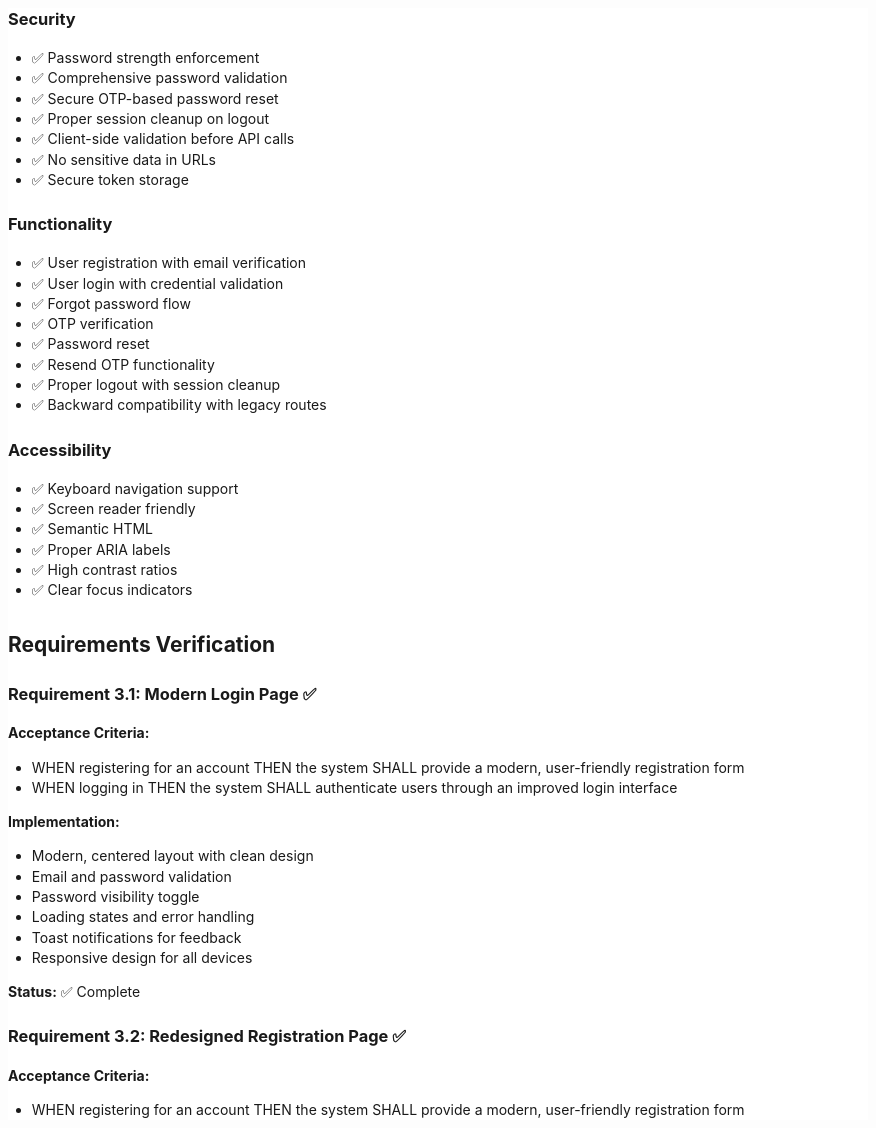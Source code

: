 ### Security
- ✅ Password strength enforcement
- ✅ Comprehensive password validation
- ✅ Secure OTP-based password reset
- ✅ Proper session cleanup on logout
- ✅ Client-side validation before API calls
- ✅ No sensitive data in URLs
- ✅ Secure token storage

### Functionality
- ✅ User registration with email verification
- ✅ User login with credential validation
- ✅ Forgot password flow
- ✅ OTP verification
- ✅ Password reset
- ✅ Resend OTP functionality
- ✅ Proper logout with session cleanup
- ✅ Backward compatibility with legacy routes

### Accessibility
- ✅ Keyboard navigation support
- ✅ Screen reader friendly
- ✅ Semantic HTML
- ✅ Proper ARIA labels
- ✅ High contrast ratios
- ✅ Clear focus indicators

## Requirements Verification

### Requirement 3.1: Modern Login Page ✅
**Acceptance Criteria:**
- WHEN registering for an account THEN the system SHALL provide a modern, user-friendly registration form
- WHEN logging in THEN the system SHALL authenticate users through an improved login interface

**Implementation:**
- Modern, centered layout with clean design
- Email and password validation
- Password visibility toggle
- Loading states and error handling
- Toast notifications for feedback
- Responsive design for all devices

**Status:** ✅ Complete

### Requirement 3.2: Redesigned Registration Page ✅
**Acceptance Criteria:**
- WHEN registering for an account THEN the system SHALL provide a modern, user-friendly registration form
